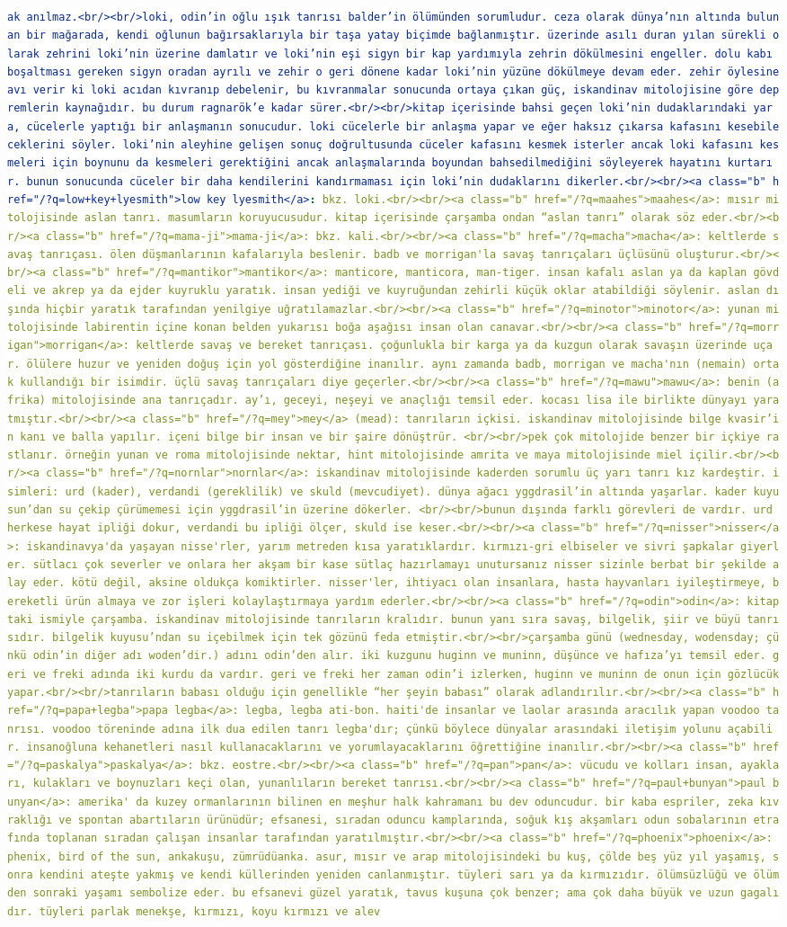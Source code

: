```yaml
ak anılmaz.<br/><br/>loki, odin’in oğlu ışık tanrısı balder’in ölümünden sorumludur. ceza olarak dünya’nın altında bulunan bir mağarada, kendi oğlunun bağırsaklarıyla bir taşa yatay biçimde bağlanmıştır. üzerinde asılı duran yılan sürekli olarak zehrini loki’nin üzerine damlatır ve loki’nin eşi sigyn bir kap yardımıyla zehrin dökülmesini engeller. dolu kabı boşaltması gereken sigyn oradan ayrılı ve zehir o geri dönene kadar loki’nin yüzüne dökülmeye devam eder. zehir öylesine avı verir ki loki acıdan kıvranıp debelenir, bu kıvranmalar sonucunda ortaya çıkan güç, iskandinav mitolojisine göre depremlerin kaynağıdır. bu durum ragnarök’e kadar sürer.<br/><br/>kitap içerisinde bahsi geçen loki’nin dudaklarındaki yara, cücelerle yaptığı bir anlaşmanın sonucudur. loki cücelerle bir anlaşma yapar ve eğer haksız çıkarsa kafasını kesebileceklerini söyler. loki’nin aleyhine gelişen sonuç doğrultusunda cüceler kafasını kesmek isterler ancak loki kafasını kesmeleri için boynunu da kesmeleri gerektiğini ancak anlaşmalarında boyundan bahsedilmediğini söyleyerek hayatını kurtarır. bunun sonucunda cüceler bir daha kendilerini kandırmaması için loki’nin dudaklarını dikerler.<br/><br/><a class="b" href="/?q=low+key+lyesmith">low key lyesmith</a>: bkz. loki.<br/><br/><a class="b" href="/?q=maahes">maahes</a>: mısır mitolojisinde aslan tanrı. masumların koruyucusudur. kitap içerisinde çarşamba ondan “aslan tanrı” olarak söz eder.<br/><br/><a class="b" href="/?q=mama-ji">mama-ji</a>: bkz. kali.<br/><br/><a class="b" href="/?q=macha">macha</a>: keltlerde savaş tanrıçası. ölen düşmanlarının kafalarıyla beslenir. badb ve morrigan'la savaş tanrıçaları üçlüsünü oluşturur.<br/><br/><a class="b" href="/?q=mantikor">mantikor</a>: manticore, manticora, man-tiger. insan kafalı aslan ya da kaplan gövdeli ve akrep ya da ejder kuyruklu yaratık. insan yediği ve kuyruğundan zehirli küçük oklar atabildiği söylenir. aslan dışında hiçbir yaratık tarafından yenilgiye uğratılamazlar.<br/><br/><a class="b" href="/?q=minotor">minotor</a>: yunan mitolojisinde labirentin içine konan belden yukarısı boğa aşağısı insan olan canavar.<br/><br/><a class="b" href="/?q=morrigan">morrigan</a>: keltlerde savaş ve bereket tanrıçası. çoğunlukla bir karga ya da kuzgun olarak savaşın üzerinde uçar. ölülere huzur ve yeniden doğuş için yol gösterdiğine inanılır. aynı zamanda badb, morrigan ve macha'nın (nemain) ortak kullandığı bir isimdir. üçlü savaş tanrıçaları diye geçerler.<br/><br/><a class="b" href="/?q=mawu">mawu</a>: benin (afrika) mitolojisinde ana tanrıçadır. ay’ı, geceyi, neşeyi ve anaçlığı temsil eder. kocası lisa ile birlikte dünyayı yaratmıştır.<br/><br/><a class="b" href="/?q=mey">mey</a> (mead): tanrıların içkisi. iskandinav mitolojisinde bilge kvasir’in kanı ve balla yapılır. içeni bilge bir insan ve bir şaire dönüştrür. <br/><br/>pek çok mitolojide benzer bir içkiye rastlanır. örneğin yunan ve roma mitolojisinde nektar, hint mitolojisinde amrita ve maya mitolojisinde miel içilir.<br/><br/><a class="b" href="/?q=nornlar">nornlar</a>: iskandinav mitolojisinde kaderden sorumlu üç yarı tanrı kız kardeştir. isimleri: urd (kader), verdandi (gereklilik) ve skuld (mevcudiyet). dünya ağacı yggdrasil’in altında yaşarlar. kader kuyusun’dan su çekip çürümemesi için yggdrasil’in üzerine dökerler. <br/><br/>bunun dışında farklı görevleri de vardır. urd herkese hayat ipliği dokur, verdandi bu ipliği ölçer, skuld ise keser.<br/><br/><a class="b" href="/?q=nisser">nisser</a>: iskandinavya'da yaşayan nisse'rler, yarım metreden kısa yaratıklardır. kırmızı-gri elbiseler ve sivri şapkalar giyerler. sütlacı çok severler ve onlara her akşam bir kase sütlaç hazırlamayı unutursanız nisser sizinle berbat bir şekilde alay eder. kötü değil, aksine oldukça komiktirler. nisser'ler, ihtiyacı olan insanlara, hasta hayvanları iyileştirmeye, bereketli ürün almaya ve zor işleri kolaylaştırmaya yardım ederler.<br/><br/><a class="b" href="/?q=odin">odin</a>: kitaptaki ismiyle çarşamba. iskandinav mitolojisinde tanrıların kralıdır. bunun yanı sıra savaş, bilgelik, şiir ve büyü tanrısıdır. bilgelik kuyusu’ndan su içebilmek için tek gözünü feda etmiştir.<br/><br/>çarşamba günü (wednesday, wodensday; çünkü odin’in diğer adı woden’dir.) adını odin’den alır. iki kuzgunu huginn ve muninn, düşünce ve hafıza’yı temsil eder. geri ve freki adında iki kurdu da vardır. geri ve freki her zaman odin’i izlerken, huginn ve muninn de onun için gözlücük yapar.<br/><br/>tanrıların babası olduğu için genellikle “her şeyin babası” olarak adlandırılır.<br/><br/><a class="b" href="/?q=papa+legba">papa legba</a>: legba, legba ati-bon. haiti'de insanlar ve laolar arasında aracılık yapan voodoo tanrısı. voodoo töreninde adına ilk dua edilen tanrı legba'dır; çünkü böylece dünyalar arasındaki iletişim yolunu açabilir. insanoğluna kehanetleri nasıl kullanacaklarını ve yorumlayacaklarını öğrettiğine inanılır.<br/><br/><a class="b" href="/?q=paskalya">paskalya</a>: bkz. eostre.<br/><br/><a class="b" href="/?q=pan">pan</a>: vücudu ve kolları insan, ayakları, kulakları ve boynuzları keçi olan, yunanlıların bereket tanrısı.<br/><br/><a class="b" href="/?q=paul+bunyan">paul bunyan</a>: amerika' da kuzey ormanlarının bilinen en meşhur halk kahramanı bu dev oduncudur. bir kaba espriler, zeka kıvraklığı ve spontan abartıların ürünüdür; efsanesi, sıradan oduncu kamplarında, soğuk kış akşamları odun sobalarının etrafında toplanan sıradan çalışan insanlar tarafından yaratılmıştır.<br/><br/><a class="b" href="/?q=phoenix">phoenix</a>: phenix, bird of the sun, ankakuşu, zümrüdüanka. asur, mısır ve arap mitolojisindeki bu kuş, çölde beş yüz yıl yaşamış, sonra kendini ateşte yakmış ve kendi küllerinden yeniden canlanmıştır. tüyleri sarı ya da kırmızıdır. ölümsüzlüğü ve ölümden sonraki yaşamı sembolize eder. bu efsanevi güzel yaratık, tavus kuşuna çok benzer; ama çok daha büyük ve uzun gagalıdır. tüyleri parlak menekşe, kırmızı, koyu kırmızı ve alev
```